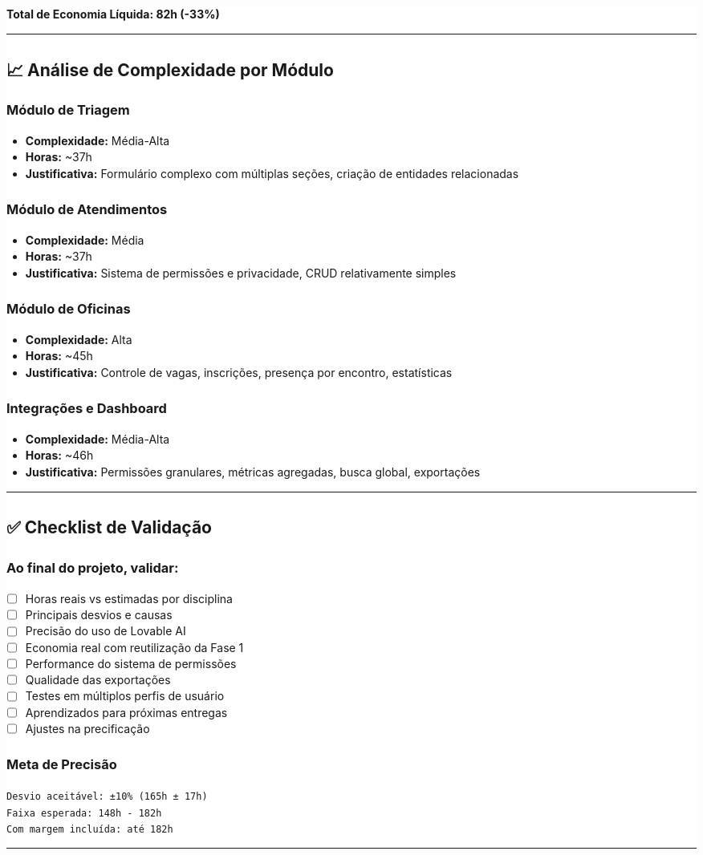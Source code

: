 **Total de Economia Líquida: 82h (-33%)**

---

## 📈 Análise de Complexidade por Módulo

### Módulo de Triagem
- **Complexidade:** Média-Alta
- **Horas:** ~37h
- **Justificativa:** Formulário complexo com múltiplas seções, criação de entidades relacionadas

### Módulo de Atendimentos
- **Complexidade:** Média
- **Horas:** ~37h
- **Justificativa:** Sistema de permissões e privacidade, CRUD relativamente simples

### Módulo de Oficinas
- **Complexidade:** Alta
- **Horas:** ~45h
- **Justificativa:** Controle de vagas, inscrições, presença por encontro, estatísticas

### Integrações e Dashboard
- **Complexidade:** Média-Alta
- **Horas:** ~46h
- **Justificativa:** Permissões granulares, métricas agregadas, busca global, exportações

---

## ✅ Checklist de Validação

### Ao final do projeto, validar:

- [ ] Horas reais vs estimadas por disciplina
- [ ] Principais desvios e causas
- [ ] Precisão do uso de Lovable AI
- [ ] Economia real com reutilização da Fase 1
- [ ] Performance do sistema de permissões
- [ ] Qualidade das exportações
- [ ] Testes em múltiplos perfis de usuário
- [ ] Aprendizados para próximas entregas
- [ ] Ajustes na precificação

### Meta de Precisão

```
Desvio aceitável: ±10% (165h ± 17h)
Faixa esperada: 148h - 182h
Com margem incluída: até 182h
```

---
